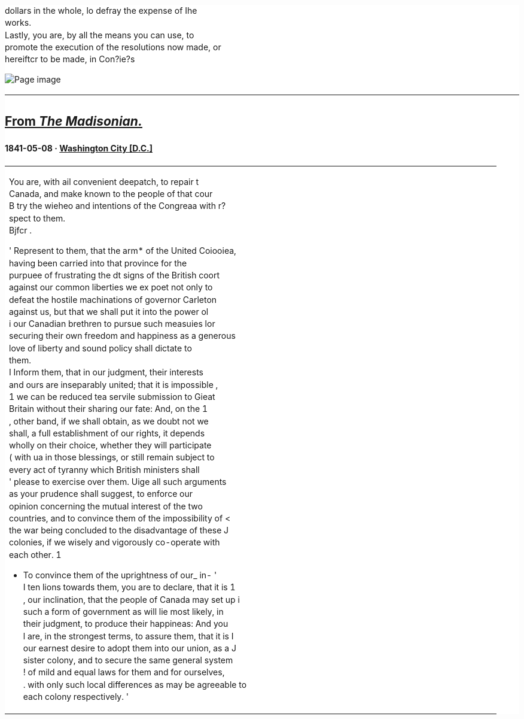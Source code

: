 dollars in the whole, lo defray the expense of Ihe  
works.  
Lastly, you are, by all the means you can use, to  
promote the execution of the resolutions now made, or  
hereiftcr to be made, in Con?ie?s
</td><td style="width: 50%; max-height: 75%; margin: auto; display: block;">
<img alt="Page image" src="https://tile.loc.gov/image-services/iiif/service:ndnp:dlc:batch_dlc_godzilla_ver01:data:sn82015015:00415661265:1841050701:0687/pct:17.588851806311844,31.64837035145945,16.353416476374495,29.350693557995065/!600,600/0/default.jpg"/>
</td>
</tr></table>

---

## [From _The Madisonian._](https://www.loc.gov/resource/sn82014039/1841-05-08/ed-1/?sp=2)

#### 1841-05-08 &middot; [Washington City [D.C.]](http://dbpedia.org/resource/Washington%2C_D.C.)

<table style="width: 100%;"><tr><td style="width: 50%">

  
You are, with ail convenient deepatch, to repair t  
Canada, and make known to the people of that cour  
B try the wieheo and intentions of the Congreaa with r?  
spect to them.  
Bjfcr .  
  
&#x27; Represent to them, that the arm* of the United Coiooiea,  
having been carried into that province for the  
purpuee of frustrating the dt signs of the British coort  
against our common liberties we ex poet not only to  
defeat the hostile machinations of governor Carleton  
against us, but that we shall put it into the power ol  
i our Canadian brethren to pursue such measuies lor  
securing their own freedom and happiness as a generous  
love of liberty and sound policy shall dictate to  
them.  
I Inform them, that in our judgment, their interests  
and ours are inseparably united; that it is impossible ,  
1 we can be reduced tea servile submission to Gieat  
Britain without their sharing our fate: And, on the 1  
, other band, if we shall obtain, as we doubt not we  
shall, a full establishment of our rights, it depends  
wholly on their choice, whether they will participate  
( with ua in those blessings, or still remain subject to  
every act of tyranny which British ministers shall  
&#x27; please to exercise over them. Uige all such arguments  
as your prudence shall suggest, to enforce our  
opinion concerning the mutual interest of the two  
countries, and to convince them of the impossibility of &lt;  
the war being concluded to the disadvantage of these J  
colonies, if we wisely and vigorously co-operate with  
each other. 1  
* To convince them of the uprightness of our_ in- &#x27;  
I ten lions towards them, you are to declare, that it is 1  
, our inclination, that the people of Canada may set up i  
such a form of government as will lie most likely, in  
their judgment, to produce their happineas: And you  
l are, in the strongest terms, to assure them, that it is I  
our earnest desire to adopt them into our union, as a J  
sister colony, and to secure the same general system \
! of mild and equal laws for them and for ourselves,  
. with only such local differences as may be agreeable to  
each colony respectively. &#x27;  